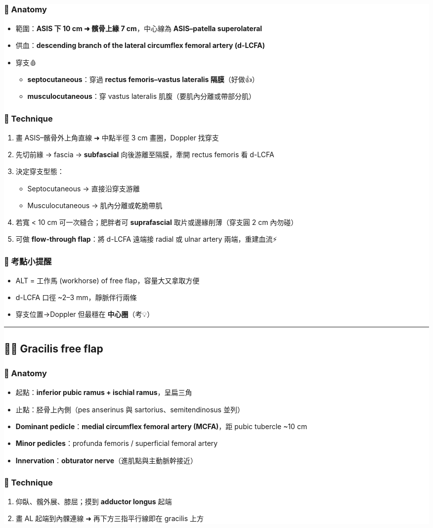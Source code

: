 ### 📍 Anatomy

- 範圍：**ASIS 下 10 cm ➜ 髕骨上緣 7 cm**，中心線為 **ASIS–patella superolateral**
    
- 供血：**descending branch of the lateral circumflex femoral artery (d-LCFA)**
    
- 穿支🩸
    
    - **septocutaneous**：穿過 **rectus femoris–vastus lateralis 隔膜**（好做👍）
        
    - **musculocutaneous**：穿 vastus lateralis 肌腹（要肌內分離或帶部分肌）
        

### 🔧 Technique

1. 畫 ASIS–髕骨外上角直線 ➜ 中點半徑 3 cm 畫圈，Doppler 找穿支
    
2. 先切前緣 → fascia → **subfascial** 向後游離至隔膜，牽開 rectus femoris 看 d-LCFA
    
3. 決定穿支型態：
    
    - Septocutaneous → 直接沿穿支游離
        
    - Musculocutaneous → 肌內分離或乾脆帶肌
        
4. 若寬 < 10 cm 可一次縫合；肥胖者可 **suprafascial** 取片或邊緣削薄（穿支圓 2 cm 內勿碰）
    
5. 可做 **flow-through flap**：將 d-LCFA 遠端接 radial 或 ulnar artery 兩端，重建血流⚡
    

### 📝 考點小提醒

- ALT = 工作馬 (workhorse) of free flap，容量大又拿取方便
    
- d-LCFA 口徑 ~2–3 mm，靜脈伴行兩條
    
- 穿支位置→Doppler 但最穩在 **中心圈**（考💡）
    

---

## 🏃‍♂️ Gracilis free flap

### 📍 Anatomy

- 起點：**inferior pubic ramus + ischial ramus**，呈扁三角
    
- 止點：胫骨上內側（pes anserinus 與 sartorius、semitendinosus 並列）
    
- **Dominant pedicle**：**medial circumflex femoral artery (MCFA)**，距 pubic tubercle ~10 cm
    
- **Minor pedicles**：profunda femoris / superficial femoral artery
    
- **Innervation**：**obturator nerve**（進肌點與主動脈幹接近）
    

### 🔧 Technique

1. 仰臥、髖外展、膝屈；摸到 **adductor longus** 起端
    
2. 畫 AL 起端到內髁連線 ➜ 再下方三指平行線即在 gracilis 上方
    